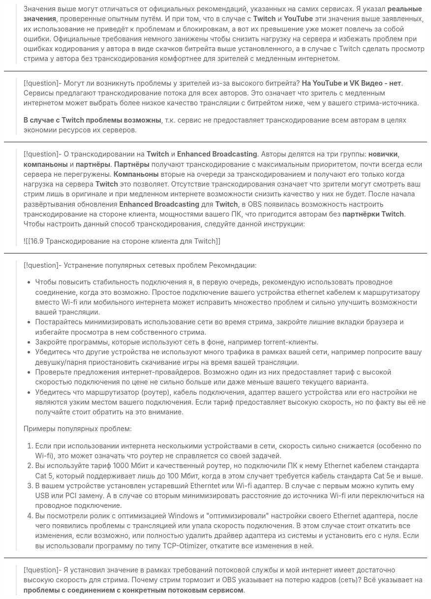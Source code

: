 > Значения выше могут отличаться от официальных рекомендаций, указанных на самих сервисах. Я указал **реальные значения**, проверенные опытным путём. И при том, что в случае с **Twitch** и **YouTube** эти значения выше заявленных, их использование не приведёт к проблемам и блокировкам, а вот их превышение уже может повлечь за собой ошибки. Официальные требования немного занижены чтобы снизить нагрузку на сервера и избежать проблем при ошибках кодирования у автора в виде скачков битрейта выше установленного, а в случае с Twitch сделать просмотр стрима у автора без транскодирования комфортнее для зрителей с медленным интернетом.
---
> [!question]- Могут ли возникнуть проблемы у зрителей из-за высокого битрейта?
> **На YouTube и VK Видео - нет**. Сервисы предлагают транскодирование потока для всех авторов. Это означает что зритель с медленным интернетом может выбрать более низкое качество трансляции с битрейтом ниже, чем у вашего стрима-источника.
> 
> **В случае с Twitch проблемы возможны**, т.к. сервис не предоставляет транскодирование всем авторам в целях экономии ресурсов их серверов.
---
> [!question]- О транскодировании на **Twitch** и **Enhanced Broadcasting**.
> Авторы делятся на три группы: **новички**, **компаньоны** и **партнёры**. **Партнёры** получают транскодирование с максимальным приоритетом, почти всегда если сервера не перегружены. **Компаньоны** вторые на очереди за транскодированием и получают его только когда нагрузка на сервера **Twitch** это позволяет. Отсутствие транскодирования означает что зрители могут смотреть ваш стрим лишь в оригинале и при медленном интернете возможности снизить качество у них не будет. 
> После начала развёртывания обновления **Enhanced Broadcasting** для **Twitch**, в OBS появилась возможность настроить транскодирование на стороне клиента, мощностями вашего ПК, что пригодится авторам без **партнёрки Twitch**. Чтобы настроить данный способ транскодирования, следуйте данной инструкции:
> 
> ![[16.9 Транскодирование на стороне клиента для Twitch]]
---
> [!question]- Устранение популярных сетевых проблем
>Рекомндации: 
> - Чтобы повысить стабильность подключения я, в первую очередь, рекомендую использовать проводное соединение, когда это возможно. Простое подключение вашего устройства ethernet кабелем к маршрутизатору вместо Wi-fi или мобильного интернета может исправить множество проблем и сильно улучшить возможности вашей трансляции.
> - Постарайтесь минимизировать использование сети во время стрима, закройте лишние вкладки браузера и избегайте просмотра в нем собственного стрима.
> - Закройте программы, которые используют сеть в фоне, например torrent-клиенты. 
> - Убедитесь что другие устройства не используют много трафика в рамках вашей сети, например попросите вашу девушку/парня приостановить скачивание игры на время вашей трансляции.
> - Проверьте предложения интернет-провайдеров. Возможно один из них предоставляет тариф с высокой скоростью подключения по цене не сильно больше или даже меньше вашего текущего варианта.
> - Убедитесь что маршрутизатор (роутер), кабель подключения, адаптер вашего устройства или его настройки не являются узким местом вашего подключения. Если тариф предоставляет высокую скорость, но по факту вы её не получайте стоит обратить на это внимание.
> 
>Примеры популярных проблем:
>   1. Если при использовании интернета несколькими устройствами в сети, скорость сильно снижается (особенно по Wi-fi), это может означать что роутер не справляется со своей задачей. 
>   2. Вы используйте тариф 1000 Мбит и качественный роутер, но подключили ПК к нему Ethernet кабелем стандарта Cat 5, который поддерживает лишь до 100 Мбит, когда в этом случает требуется кабель стандарта Cat 5e и выше.
>   3. В вашем устройстве установлен устаревший Etherntet или Wi-fi адаптер. В случае с первым можно купить ему USB или PCI замену. А в случае со вторым минимизировать расстояние до источника Wi-fi или переключиться на проводное подключение.
>   4. Вы посмотрели ролик с оптимизацией Windows и "оптимизировали" настройки своего Ethernet адаптера, после чего появились проблемы с трансляцией или упала скорость подключения. В этом случае стоит откатить все изменения, если возможно, или полностью удалить драйвер адаптера из системы и установить его с нуля. Если вы использовали программу по типу TCP-Otimizer, откатите все изменения в ней.
---
> [!question]- Я установил значение в рамках требований потоковой службы и мой интернет имеет достаточно высокую скорость для стрима. Почему стрим тормозит и OBS указывает на потерю кадров (сеть)?
> Всё указывает на **проблемы с соединением с конкретным потоковым сервисом**. 